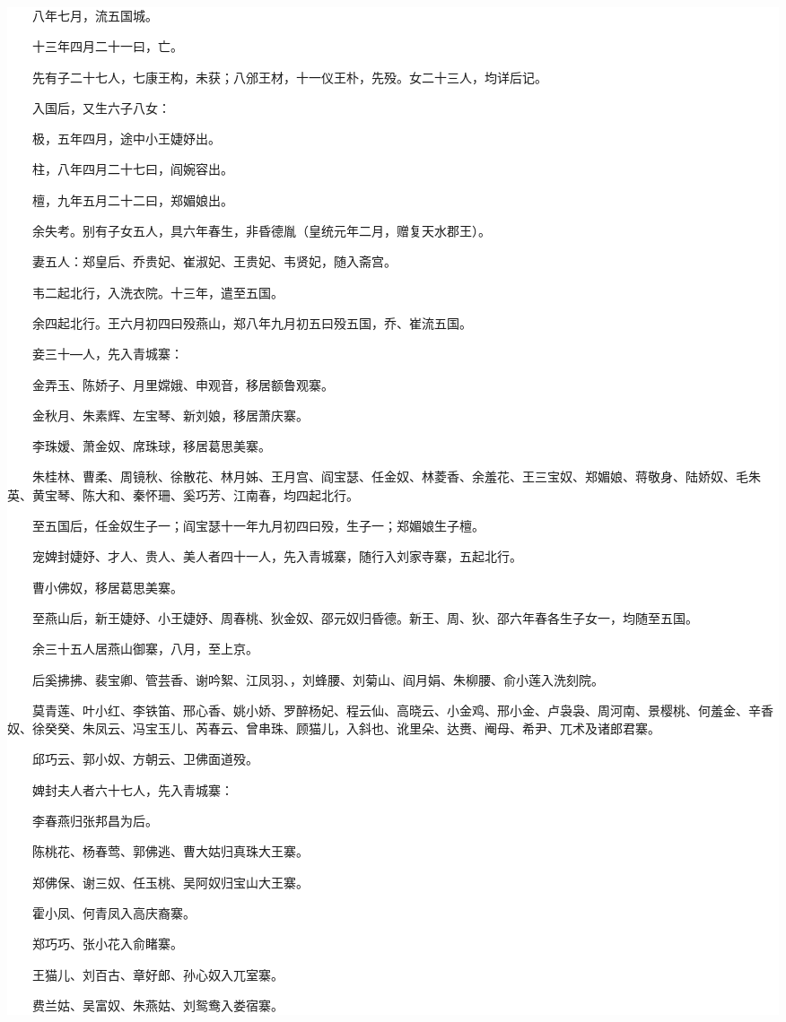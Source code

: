 　　八年七月，流五国城。

　　十三年四月二十一曰，亡。

　　先有子二十七人，七康王构，未获；八邠王材，十一仪王朴，先殁。女二十三人，均详后记。

　　入国后，又生六子八女：

　　极，五年四月，途中小王婕妤出。

　　柱，八年四月二十七曰，阎婉容出。

　　檀，九年五月二十二曰，郑媚娘出。

　　余失考。别有子女五人，具六年春生，非昏德胤（皇统元年二月，赠复天水郡王）。

　　妻五人：郑皇后、乔贵妃、崔淑妃、王贵妃、韦贤妃，随入斋宫。

　　韦二起北行，入洗衣院。十三年，遣至五国。

　　余四起北行。王六月初四曰殁燕山，郑八年九月初五曰殁五国，乔、崔流五国。

　　妾三十—人，先入青城寨：

　　金弄玉、陈娇子、月里嫦娥、申观音，移居额鲁观寨。

　　金秋月、朱素辉、左宝琴、新刘娘，移居萧庆寨。

　　李珠嫒、萧金奴、席珠球，移居葛思美寨。

　　朱桂林、曹柔、周镜秋、徐散花、林月姊、王月宫、阎宝瑟、任金奴、林菱香、余羞花、王三宝奴、郑媚娘、蒋敬身、陆娇奴、毛朱英、黄宝琴、陈大和、秦怀珊、奚巧芳、江南春，均四起北行。

　　至五国后，任金奴生子一；阎宝瑟十一年九月初四曰殁，生子一；郑媚娘生子檀。

　　宠婢封婕妤、才人、贵人、美人者四十一人，先入青城寨，随行入刘家寺寨，五起北行。

　　曹小佛奴，移居葛思美寨。

　　至燕山后，新王婕妤、小王婕妤、周春桃、狄金奴、邵元奴归昏德。新王、周、狄、邵六年春各生子女一，均随至五国。

　　余三十五人居燕山御寨，八月，至上京。

　　后奚拂拂、裴宝卿、管芸香、谢吟絮、江凤羽、，刘蜂腰、刘菊山、阎月娟、朱柳腰、俞小莲入洗刻院。

　　莫青莲、叶小红、李铁笛、邢心香、姚小娇、罗醉杨妃、程云仙、高晓云、小金鸡、邢小金、卢袅袅、周河南、景樱桃、何羞金、辛香奴、徐癸癸、朱凤云、冯宝玉儿、芮春云、曾串珠、顾猫儿，入斜也、讹里朵、达赉、阉母、希尹、兀术及诸郎君寨。

　　邱巧云、郭小奴、方朝云、卫佛面道殁。

　　婢封夫人者六十七人，先入青城寨：

　　李春燕归张邦昌为后。

　　陈桃花、杨春莺、郭佛逃、曹大姑归真珠大王寨。

　　郑佛保、谢三奴、任玉桃、吴阿奴归宝山大王寨。

　　霍小凤、何青凤入高庆裔寨。

　　郑巧巧、张小花入俞睹寨。

　　王猫儿、刘百古、章好郎、孙心奴入兀室寨。

　　费兰姑、吴富奴、朱燕姑、刘鸳鸯入娄宿寨。
